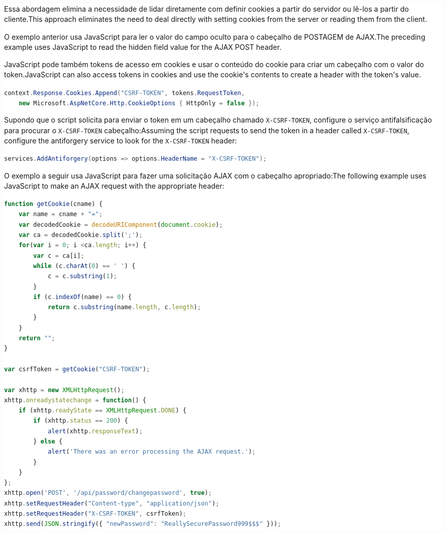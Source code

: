 <span data-ttu-id="f291f-294">Essa abordagem elimina a necessidade de lidar diretamente com definir cookies a partir do servidor ou lê-los a partir do cliente.</span><span class="sxs-lookup"><span data-stu-id="f291f-294">This approach eliminates the need to deal directly with setting cookies from the server or reading them from the client.</span></span>

<span data-ttu-id="f291f-295">O exemplo anterior usa JavaScript para ler o valor do campo oculto para o cabeçalho de POSTAGEM de AJAX.</span><span class="sxs-lookup"><span data-stu-id="f291f-295">The preceding example uses JavaScript to read the hidden field value for the AJAX POST header.</span></span>

<span data-ttu-id="f291f-296">JavaScript pode também tokens de acesso em cookies e usar o conteúdo do cookie para criar um cabeçalho com o valor do token.</span><span class="sxs-lookup"><span data-stu-id="f291f-296">JavaScript can also access tokens in cookies and use the cookie's contents to create a header with the token's value.</span></span>

```csharp
context.Response.Cookies.Append("CSRF-TOKEN", tokens.RequestToken, 
    new Microsoft.AspNetCore.Http.CookieOptions { HttpOnly = false });
```

<span data-ttu-id="f291f-297">Supondo que o script solicita para enviar o token em um cabeçalho chamado `X-CSRF-TOKEN`, configure o serviço antifalsificação para procurar o `X-CSRF-TOKEN` cabeçalho:</span><span class="sxs-lookup"><span data-stu-id="f291f-297">Assuming the script requests to send the token in a header called `X-CSRF-TOKEN`, configure the antiforgery service to look for the `X-CSRF-TOKEN` header:</span></span>

```csharp
services.AddAntiforgery(options => options.HeaderName = "X-CSRF-TOKEN");
```

<span data-ttu-id="f291f-298">O exemplo a seguir usa JavaScript para fazer uma solicitação AJAX com o cabeçalho apropriado:</span><span class="sxs-lookup"><span data-stu-id="f291f-298">The following example uses JavaScript to make an AJAX request with the appropriate header:</span></span>

```javascript
function getCookie(cname) {
    var name = cname + "=";
    var decodedCookie = decodeURIComponent(document.cookie);
    var ca = decodedCookie.split(';');
    for(var i = 0; i <ca.length; i++) {
        var c = ca[i];
        while (c.charAt(0) == ' ') {
            c = c.substring(1);
        }
        if (c.indexOf(name) == 0) {
            return c.substring(name.length, c.length);
        }
    }
    return "";
}

var csrfToken = getCookie("CSRF-TOKEN");

var xhttp = new XMLHttpRequest();
xhttp.onreadystatechange = function() {
    if (xhttp.readyState == XMLHttpRequest.DONE) {
        if (xhttp.status == 200) {
            alert(xhttp.responseText);
        } else {
            alert('There was an error processing the AJAX request.');
        }
    }
};
xhttp.open('POST', '/api/password/changepassword', true);
xhttp.setRequestHeader("Content-type", "application/json");
xhttp.setRequestHeader("X-CSRF-TOKEN", csrfToken);
xhttp.send(JSON.stringify({ "newPassword": "ReallySecurePassword999$$$" }));
```